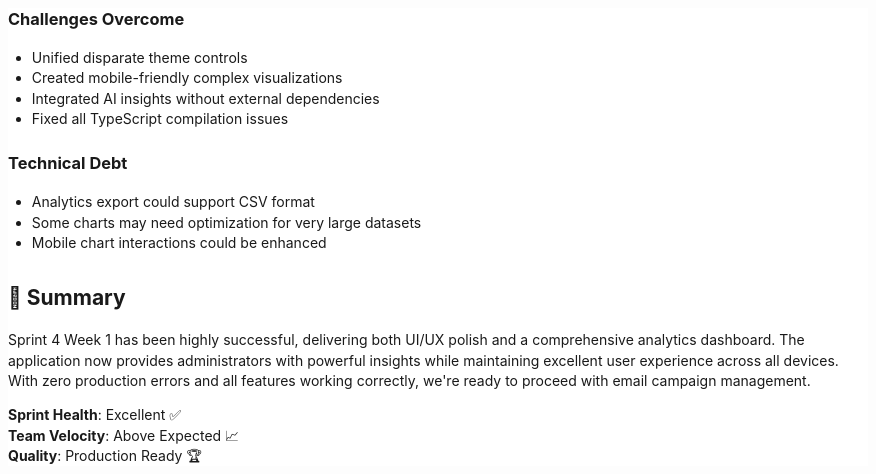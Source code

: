 ### Challenges Overcome
- Unified disparate theme controls
- Created mobile-friendly complex visualizations
- Integrated AI insights without external dependencies
- Fixed all TypeScript compilation issues

### Technical Debt
- Analytics export could support CSV format
- Some charts may need optimization for very large datasets
- Mobile chart interactions could be enhanced

## 🎉 Summary

Sprint 4 Week 1 has been highly successful, delivering both UI/UX polish and a comprehensive analytics dashboard. The application now provides administrators with powerful insights while maintaining excellent user experience across all devices. With zero production errors and all features working correctly, we're ready to proceed with email campaign management.

**Sprint Health**: Excellent ✅  
**Team Velocity**: Above Expected 📈  
**Quality**: Production Ready 🏆